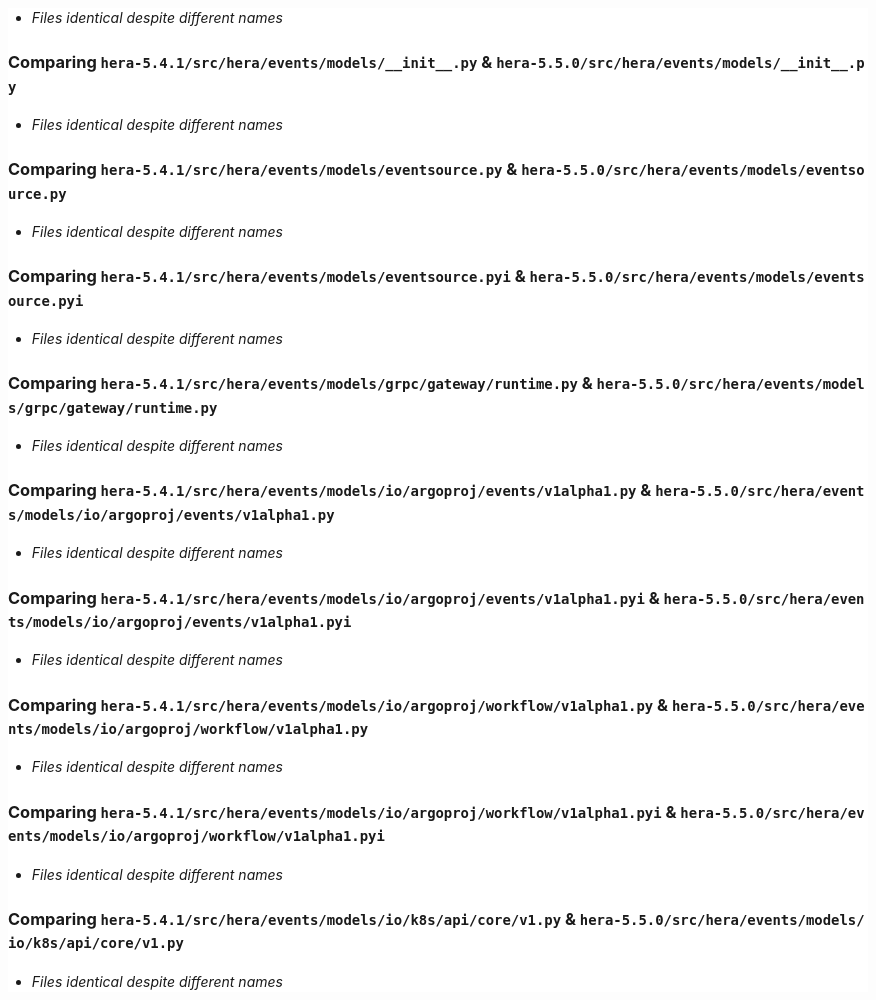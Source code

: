  * *Files identical despite different names*

### Comparing `hera-5.4.1/src/hera/events/models/__init__.py` & `hera-5.5.0/src/hera/events/models/__init__.py`

 * *Files identical despite different names*

### Comparing `hera-5.4.1/src/hera/events/models/eventsource.py` & `hera-5.5.0/src/hera/events/models/eventsource.py`

 * *Files identical despite different names*

### Comparing `hera-5.4.1/src/hera/events/models/eventsource.pyi` & `hera-5.5.0/src/hera/events/models/eventsource.pyi`

 * *Files identical despite different names*

### Comparing `hera-5.4.1/src/hera/events/models/grpc/gateway/runtime.py` & `hera-5.5.0/src/hera/events/models/grpc/gateway/runtime.py`

 * *Files identical despite different names*

### Comparing `hera-5.4.1/src/hera/events/models/io/argoproj/events/v1alpha1.py` & `hera-5.5.0/src/hera/events/models/io/argoproj/events/v1alpha1.py`

 * *Files identical despite different names*

### Comparing `hera-5.4.1/src/hera/events/models/io/argoproj/events/v1alpha1.pyi` & `hera-5.5.0/src/hera/events/models/io/argoproj/events/v1alpha1.pyi`

 * *Files identical despite different names*

### Comparing `hera-5.4.1/src/hera/events/models/io/argoproj/workflow/v1alpha1.py` & `hera-5.5.0/src/hera/events/models/io/argoproj/workflow/v1alpha1.py`

 * *Files identical despite different names*

### Comparing `hera-5.4.1/src/hera/events/models/io/argoproj/workflow/v1alpha1.pyi` & `hera-5.5.0/src/hera/events/models/io/argoproj/workflow/v1alpha1.pyi`

 * *Files identical despite different names*

### Comparing `hera-5.4.1/src/hera/events/models/io/k8s/api/core/v1.py` & `hera-5.5.0/src/hera/events/models/io/k8s/api/core/v1.py`

 * *Files identical despite different names*
